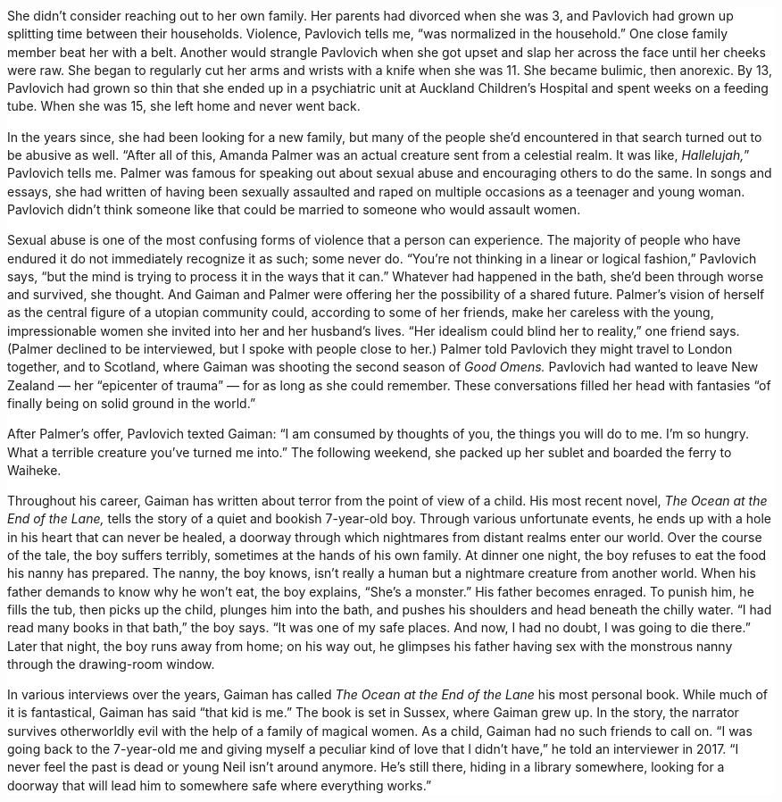 She didn’t consider reaching out to her own family. Her parents had divorced when she was 3, and Pavlovich had grown up splitting time between their households. Violence, Pavlovich tells me, “was normalized in the household.” One close family member beat her with a belt. Another would strangle Pavlovich when she got upset and slap her across the face until her cheeks were raw. She began to regularly cut her arms and wrists with a knife when she was 11. She became bulimic, then anorexic. By 13, Pavlovich had grown so thin that she ended up in a psychiatric unit at Auckland Children’s Hospital and spent weeks on a feeding tube. When she was 15, she left home and never went back.

In the years since, she had been looking for a new family, but many of the people she’d encountered in that search turned out to be abusive as well. “After all of this, Amanda Palmer was an actual creature sent from a celestial realm. It was like, _Hallelujah,_” Pavlovich tells me. Palmer was famous for speaking out about sexual abuse and encouraging others to do the same. In songs and essays, she had written of having been sexually assaulted and raped on multiple occasions as a teenager and young woman. Pavlovich didn’t think someone like that could be married to someone who would assault women.

Sexual abuse is one of the most confusing forms of violence that a person can experience. The majority of people who have endured it do not immediately recognize it as such; some never do. “You’re not thinking in a linear or logical fashion,” Pavlovich says, “but the mind is trying to process it in the ways that it can.” Whatever had happened in the bath, she’d been through worse and survived, she thought. And Gaiman and Palmer were offering her the possibility of a shared future. Palmer’s vision of herself as the central figure of a utopian community could, according to some of her friends, make her careless with the young, impressionable women she invited into her and her husband’s lives. “Her idealism could blind her to reality,” one friend says. (Palmer declined to be interviewed, but I spoke with people close to her.) Palmer told Pavlovich they might travel to London together, and to Scotland, where Gaiman was shooting the second season of _Good Omens._ Pavlovich had wanted to leave New Zealand — her “epicenter of trauma” — for as long as she could remember. These conversations filled her head with fantasies “of finally being on solid ground in the world.”

After Palmer’s offer, Pavlovich texted Gaiman: “I am consumed by thoughts of you, the things you will do to me. I’m so hungry. What a terrible creature you’ve turned me into.” The following weekend, she packed up her sublet and boarded the ferry to Waiheke.

Throughout his career, Gaiman has written about terror from the point of view of a child. His most recent novel, _The Ocean at the End of the Lane,_ tells the story of a quiet and bookish 7-year-old boy. Through various unfortunate events, he ends up with a hole in his heart that can never be healed, a doorway through which nightmares from distant realms enter our world. Over the course of the tale, the boy suffers terribly, sometimes at the hands of his own family. At dinner one night, the boy refuses to eat the food his nanny has prepared. The nanny, the boy knows, isn’t really a human but a nightmare creature from another world. When his father demands to know why he won’t eat, the boy explains, “She’s a monster.” His father becomes enraged. To punish him, he fills the tub, then picks up the child, plunges him into the bath, and pushes his shoulders and head beneath the chilly water. “I had read many books in that bath,” the boy says. “It was one of my safe places. And now, I had no doubt, I was going to die there.” Later that night, the boy runs away from home; on his way out, he glimpses his father having sex with the monstrous nanny through the drawing-room window.

In various interviews over the years, Gaiman has called _The Ocean at the End of the Lane_ his most personal book. While much of it is fantastical, Gaiman has said “that kid is me.” The book is set in Sussex, where Gaiman grew up. In the story, the narrator survives otherworldly evil with the help of a family of magical women. As a child, Gaiman had no such friends to call on. “I was going back to the 7-year-old me and giving myself a peculiar kind of love that I didn’t have,” he told an interviewer in 2017. “I never feel the past is dead or young Neil isn’t around anymore. He’s still there, hiding in a library somewhere, looking for a doorway that will lead him to somewhere safe where everything works.”

